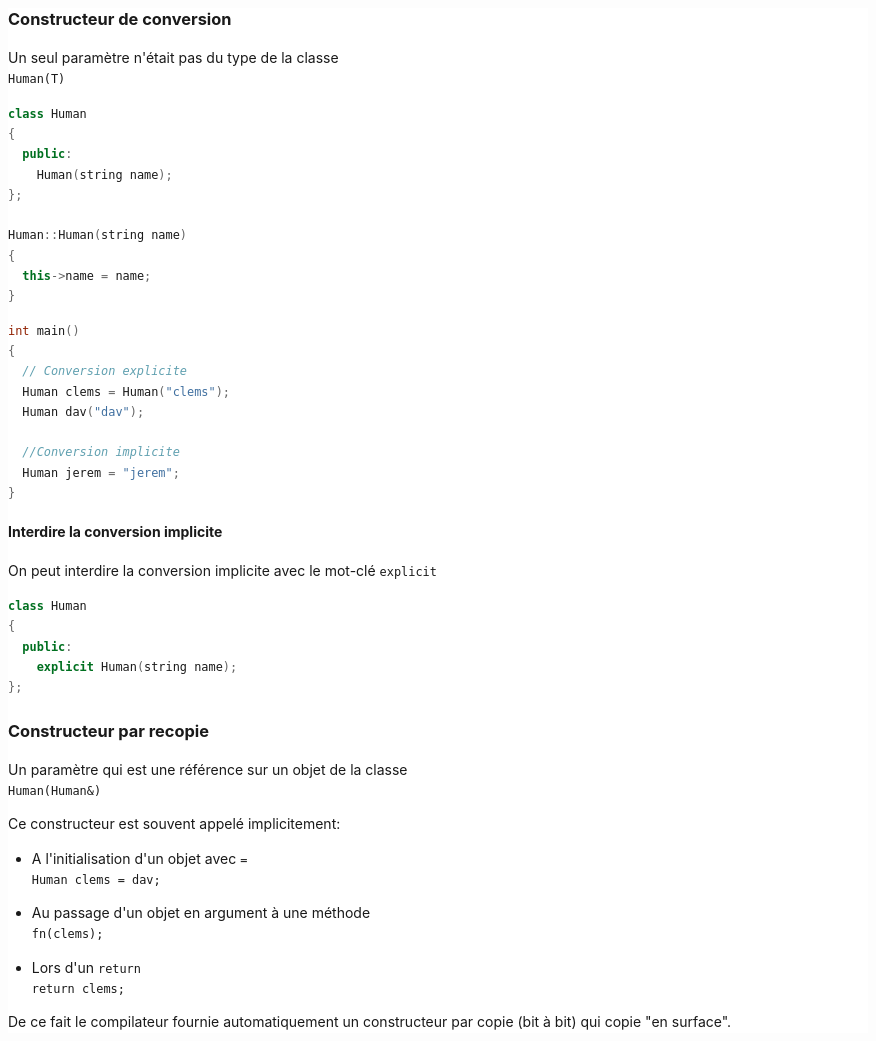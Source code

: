 ### Constructeur de conversion 
Un seul paramètre n'était pas du type de la classe   
`Human(T)`

```cpp
class Human
{
  public:
    Human(string name);
};

Human::Human(string name)
{
  this->name = name;
}
```

```cpp
int main()
{
  // Conversion explicite
  Human clems = Human("clems");
  Human dav("dav");

  //Conversion implicite
  Human jerem = "jerem";
}
```

#### Interdire la conversion implicite
On peut interdire la conversion implicite avec le mot-clé `explicit`
```cpp
class Human
{
  public:
    explicit Human(string name);
};
```

### Constructeur par recopie  
Un paramètre qui est une référence sur un objet de la classe    
`Human(Human&)`

Ce constructeur est souvent appelé implicitement:
- A l'initialisation d'un objet avec `=`  
  `Human clems = dav;`

- Au passage d'un objet en argument à une méthode  
  `fn(clems);`

- Lors d'un `return`  
  `return clems;`

De ce fait le compilateur fournie automatiquement un constructeur par copie (bit à bit) qui copie "en surface".  
